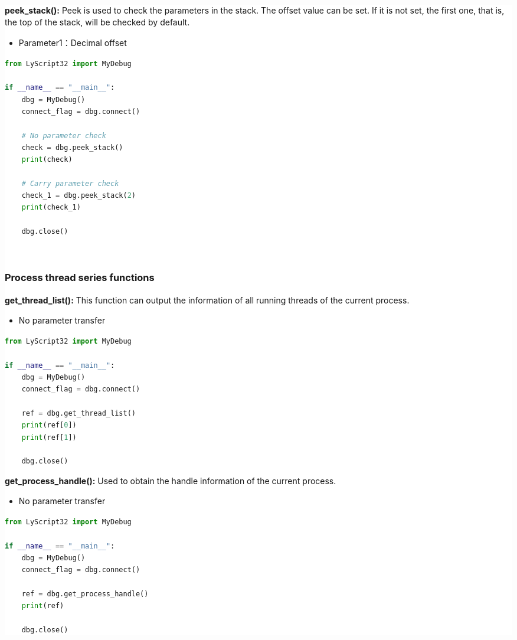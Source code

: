 **peek_stack():** Peek is used to check the parameters in the stack. The offset value can be set. If it is not set, the first one, that is, the top of the stack, will be checked by default.

 - Parameter1：Decimal offset

```Python
from LyScript32 import MyDebug

if __name__ == "__main__":
    dbg = MyDebug()
    connect_flag = dbg.connect()

    # No parameter check
    check = dbg.peek_stack()
    print(check)

    # Carry parameter check
    check_1 = dbg.peek_stack(2)
    print(check_1)

    dbg.close()
```
<br>

### Process thread series functions

**get_thread_list():** This function can output the information of all running threads of the current process.

 - No parameter transfer

```Python
from LyScript32 import MyDebug

if __name__ == "__main__":
    dbg = MyDebug()
    connect_flag = dbg.connect()

    ref = dbg.get_thread_list()
    print(ref[0])
    print(ref[1])

    dbg.close()
```

**get_process_handle():** Used to obtain the handle information of the current process.

 - No parameter transfer

```Python
from LyScript32 import MyDebug

if __name__ == "__main__":
    dbg = MyDebug()
    connect_flag = dbg.connect()

    ref = dbg.get_process_handle()
    print(ref)

    dbg.close()
```
